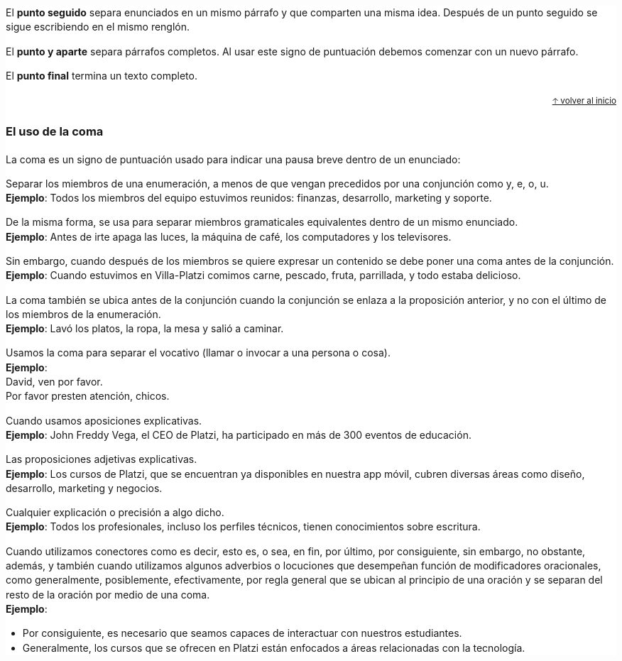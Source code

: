 El **punto seguido** separa enunciados en un mismo párrafo y que comparten una misma idea. Después de un punto seguido se sigue escribiendo en el mismo renglón.

El **punto y aparte** separa párrafos completos. Al usar este signo de puntuación debemos comenzar con un nuevo párrafo.

El **punto final** termina un texto completo.

<div align="right">
  <small><a href="#tabla-de-contenido">🡡 volver al inicio</a></small>
</div>

### El uso de la coma

La coma es un signo de puntuación usado para indicar una pausa breve dentro de un enunciado:

Separar los miembros de una enumeración, a menos de que vengan precedidos por una conjunción como y, e, o, u.  
**Ejemplo**: Todos los miembros del equipo estuvimos reunidos: finanzas, desarrollo, marketing y soporte.

De la misma forma, se usa para separar miembros gramaticales equivalentes dentro de un mismo enunciado.  
**Ejemplo**: Antes de irte apaga las luces, la máquina de café, los computadores y los televisores.

Sin embargo, cuando después de los miembros se quiere expresar un contenido se debe poner una coma antes de la conjunción.  
**Ejemplo**: Cuando estuvimos en Villa-Platzi comimos carne, pescado, fruta, parrillada, y todo estaba delicioso.

La coma también se ubica antes de la conjunción cuando la conjunción se enlaza a la proposición anterior, y no con el último de los miembros de la enumeración.  
**Ejemplo**: Lavó los platos, la ropa, la mesa y salió a caminar.

Usamos la coma para separar el vocativo (llamar o invocar a una persona o cosa).  
**Ejemplo**:  
David, ven por favor.  
Por favor presten atención, chicos.

Cuando usamos aposiciones explicativas.  
**Ejemplo**: John Freddy Vega, el CEO de Platzi, ha participado en más de 300 eventos de educación.

Las proposiciones adjetivas explicativas.  
**Ejemplo**: Los cursos de Platzi, que se encuentran ya disponibles en nuestra app móvil, cubren diversas áreas como diseño, desarrollo, marketing y negocios.

Cualquier explicación o precisión a algo dicho.  
**Ejemplo**: Todos los profesionales, incluso los perfiles técnicos, tienen conocimientos sobre escritura.

Cuando utilizamos conectores como es decir, esto es, o sea, en fin, por último, por consiguiente, sin embargo, no obstante, además, y también cuando utilizamos algunos adverbios o locuciones que desempeñan función de modificadores oracionales, como generalmente, posiblemente, efectivamente, por regla general que se ubican al principio de una oración y se separan del resto de la oración por medio de una coma.  
**Ejemplo**:  
* Por consiguiente, es necesario que seamos capaces de interactuar con nuestros estudiantes.  
* Generalmente, los cursos que se ofrecen en Platzi están enfocados a áreas relacionadas con la tecnología.
